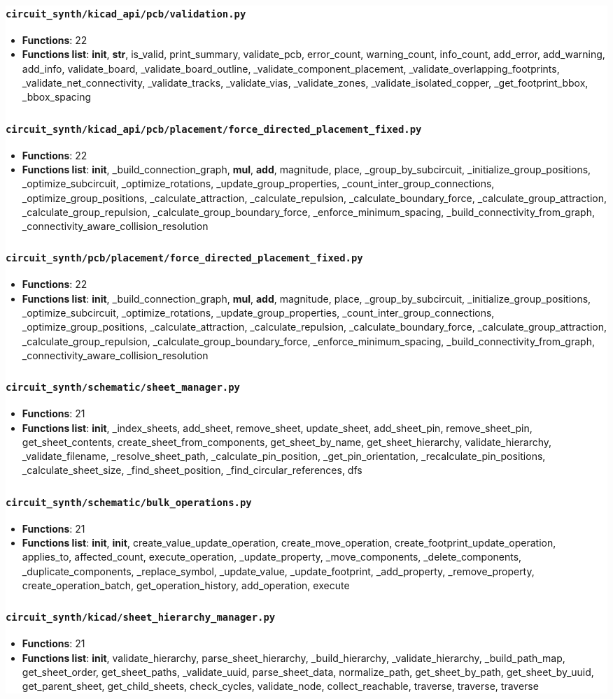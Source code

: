 ### `circuit_synth/kicad_api/pcb/validation.py`
- **Functions**: 22
- **Functions list**: __init__, __str__, is_valid, print_summary, validate_pcb, error_count, warning_count, info_count, add_error, add_warning, add_info, validate_board, _validate_board_outline, _validate_component_placement, _validate_overlapping_footprints, _validate_net_connectivity, _validate_tracks, _validate_vias, _validate_zones, _validate_isolated_copper, _get_footprint_bbox, _bbox_spacing

### `circuit_synth/kicad_api/pcb/placement/force_directed_placement_fixed.py`
- **Functions**: 22
- **Functions list**: __init__, _build_connection_graph, __mul__, __add__, magnitude, place, _group_by_subcircuit, _initialize_group_positions, _optimize_subcircuit, _optimize_rotations, _update_group_properties, _count_inter_group_connections, _optimize_group_positions, _calculate_attraction, _calculate_repulsion, _calculate_boundary_force, _calculate_group_attraction, _calculate_group_repulsion, _calculate_group_boundary_force, _enforce_minimum_spacing, _build_connectivity_from_graph, _connectivity_aware_collision_resolution

### `circuit_synth/pcb/placement/force_directed_placement_fixed.py`
- **Functions**: 22
- **Functions list**: __init__, _build_connection_graph, __mul__, __add__, magnitude, place, _group_by_subcircuit, _initialize_group_positions, _optimize_subcircuit, _optimize_rotations, _update_group_properties, _count_inter_group_connections, _optimize_group_positions, _calculate_attraction, _calculate_repulsion, _calculate_boundary_force, _calculate_group_attraction, _calculate_group_repulsion, _calculate_group_boundary_force, _enforce_minimum_spacing, _build_connectivity_from_graph, _connectivity_aware_collision_resolution

### `circuit_synth/schematic/sheet_manager.py`
- **Functions**: 21
- **Functions list**: __init__, _index_sheets, add_sheet, remove_sheet, update_sheet, add_sheet_pin, remove_sheet_pin, get_sheet_contents, create_sheet_from_components, get_sheet_by_name, get_sheet_hierarchy, validate_hierarchy, _validate_filename, _resolve_sheet_path, _calculate_pin_position, _get_pin_orientation, _recalculate_pin_positions, _calculate_sheet_size, _find_sheet_position, _find_circular_references, dfs

### `circuit_synth/schematic/bulk_operations.py`
- **Functions**: 21
- **Functions list**: __init__, __init__, create_value_update_operation, create_move_operation, create_footprint_update_operation, applies_to, affected_count, execute_operation, _update_property, _move_components, _delete_components, _duplicate_components, _replace_symbol, _update_value, _update_footprint, _add_property, _remove_property, create_operation_batch, get_operation_history, add_operation, execute

### `circuit_synth/kicad/sheet_hierarchy_manager.py`
- **Functions**: 21
- **Functions list**: __init__, validate_hierarchy, parse_sheet_hierarchy, _build_hierarchy, _validate_hierarchy, _build_path_map, get_sheet_order, get_sheet_paths, _validate_uuid, parse_sheet_data, normalize_path, get_sheet_by_path, get_sheet_by_uuid, get_parent_sheet, get_child_sheets, check_cycles, validate_node, collect_reachable, traverse, traverse, traverse
